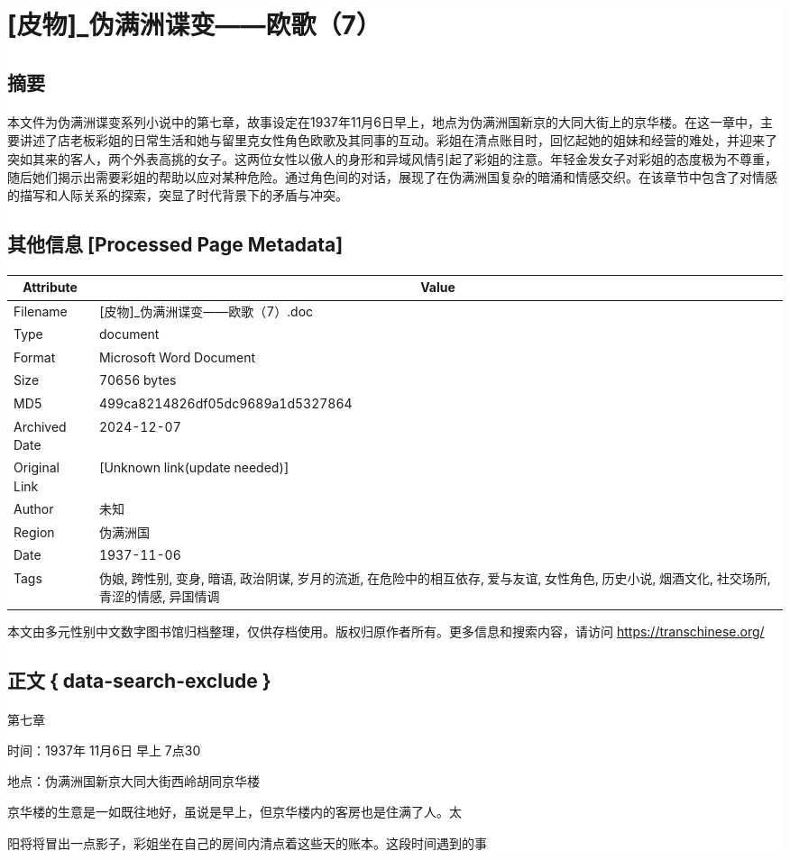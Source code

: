# [皮物]_伪满洲谍变——欧歌（7）



## 摘要


本文件为伪满洲谍变系列小说中的第七章，故事设定在1937年11月6日早上，地点为伪满洲国新京的大同大街上的京华楼。在这一章中，主要讲述了店老板彩姐的日常生活和她与留里克女性角色欧歌及其同事的互动。彩姐在清点账目时，回忆起她的姐妹和经营的难处，并迎来了突如其来的客人，两个外表高挑的女子。这两位女性以傲人的身形和异域风情引起了彩姐的注意。年轻金发女子对彩姐的态度极为不尊重，随后她们揭示出需要彩姐的帮助以应对某种危险。通过角色间的对话，展现了在伪满洲国复杂的暗涌和情感交织。在该章节中包含了对情感的描写和人际关系的探索，突显了时代背景下的矛盾与冲突。



## 其他信息 [Processed Page Metadata]

| Attribute       | Value                                  |
|-----------------|----------------------------------------|
| Filename        | [皮物]_伪满洲谍变——欧歌（7）.doc                             |
| Type            | document                                 |
| Format          | Microsoft Word Document                               |
| Size            | 70656 bytes                           |
| MD5             | 499ca8214826df05dc9689a1d5327864                                  |
| Archived Date   | 2024-12-07                             |
| Original Link   | [Unknown link(update needed)]                         |
| Author          | 未知                               |
| Region          | 伪满洲国                               |
| Date            | 1937-11-06                                 |
| Tags            | 伪娘, 跨性别, 变身, 暗语, 政治阴谋, 岁月的流逝, 在危险中的相互依存, 爱与友谊, 女性角色, 历史小说, 烟酒文化, 社交场所, 青涩的情感, 异国情调                                 |

本文由多元性别中文数字图书馆归档整理，仅供存档使用。版权归原作者所有。更多信息和搜索内容，请访问 <https://transchinese.org/>


## 正文 { data-search-exclude }


第七章



时间：1937年 11月6日 早上 7点30

地点：伪满洲国新京大同大街西岭胡同京华楼



京华楼的生意是一如既往地好，虽说是早上，但京华楼内的客房也是住满了人。太

阳将将冒出一点影子，彩姐坐在自己的房间内清点着这些天的账本。这段时间遇到的事
